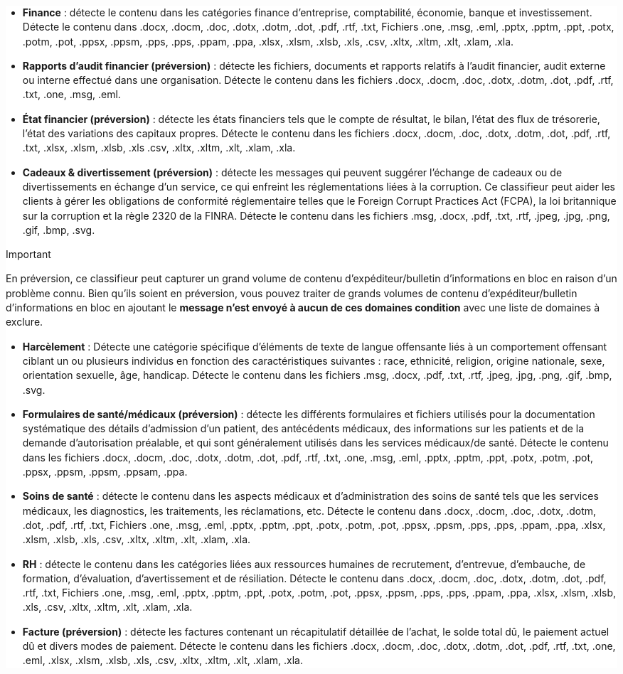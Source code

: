 - **Finance** : détecte le contenu dans les catégories finance d’entreprise, comptabilité, économie, banque et investissement. Détecte le contenu dans .docx, .docm, .doc, .dotx, .dotm, .dot, .pdf, .rtf, .txt, Fichiers .one, .msg, .eml, .pptx, .pptm, .ppt, .potx, .potm, .pot, .ppsx, .ppsm, .pps, .pps, .ppam, .ppa, .xlsx, .xlsm, .xlsb, .xls, .csv, .xltx, .xltm, .xlt, .xlam, .xla.

- **Rapports d’audit financier (préversion)** : détecte les fichiers, documents et rapports relatifs à l’audit financier, audit externe ou interne effectué dans une organisation. Détecte le contenu dans les fichiers .docx, .docm, .doc, .dotx, .dotm, .dot, .pdf, .rtf, .txt, .one, .msg, .eml.

- **État financier (préversion)** : détecte les états financiers tels que le compte de résultat, le bilan, l’état des flux de trésorerie, l’état des variations des capitaux propres. Détecte le contenu dans les fichiers .docx, .docm, .doc, .dotx, .dotm, .dot, .pdf, .rtf, .txt, .xlsx, .xlsm, .xlsb, .xls .csv, .xltx, .xltm, .xlt, .xlam, .xla.

- **Cadeaux & divertissement (préversion)** : détecte les messages qui peuvent suggérer l’échange de cadeaux ou de divertissements en échange d’un service, ce qui enfreint les réglementations liées à la corruption. Ce classifieur peut aider les clients à gérer les obligations de conformité réglementaire telles que le Foreign Corrupt Practices Act (FCPA), la loi britannique sur la corruption et la règle 2320 de la FINRA. Détecte le contenu dans les fichiers .msg, .docx, .pdf, .txt, .rtf, .jpeg, .jpg, .png, .gif, .bmp, .svg.
> [!IMPORTANT] 
> En préversion, ce classifieur peut capturer un grand volume de contenu d’expéditeur/bulletin d’informations en bloc en raison d’un problème connu. Bien qu’ils soient en préversion, vous pouvez traiter de grands volumes de contenu d’expéditeur/bulletin d’informations en bloc en ajoutant le **message n’est envoyé à aucun de ces domaines condition** avec une liste de domaines à exclure. 

- **Harcèlement** : Détecte une catégorie spécifique d’éléments de texte de langue offensante liés à un comportement offensant ciblant un ou plusieurs individus en fonction des caractéristiques suivantes : race, ethnicité, religion, origine nationale, sexe, orientation sexuelle, âge, handicap. Détecte le contenu dans les fichiers .msg, .docx, .pdf, .txt, .rtf, .jpeg, .jpg, .png, .gif, .bmp, .svg.

- **Formulaires de santé/médicaux (préversion)** : détecte les différents formulaires et fichiers utilisés pour la documentation systématique des détails d’admission d’un patient, des antécédents médicaux, des informations sur les patients et de la demande d’autorisation préalable, et qui sont généralement utilisés dans les services médicaux/de santé. Détecte le contenu dans les fichiers .docx, .docm, .doc, .dotx, .dotm, .dot, .pdf, .rtf, .txt, .one, .msg, .eml, .pptx, .pptm, .ppt, .potx, .potm, .pot, .ppsx, .ppsm, .ppsm, .ppsam, .ppa.

- **Soins de santé** : détecte le contenu dans les aspects médicaux et d’administration des soins de santé tels que les services médicaux, les diagnostics, les traitements, les réclamations, etc. Détecte le contenu dans .docx, .docm, .doc, .dotx, .dotm, .dot, .pdf, .rtf, .txt, Fichiers .one, .msg, .eml, .pptx, .pptm, .ppt, .potx, .potm, .pot, .ppsx, .ppsm, .pps, .pps, .ppam, .ppa, .xlsx, .xlsm, .xlsb, .xls, .csv, .xltx, .xltm, .xlt, .xlam, .xla.

- **RH** : détecte le contenu dans les catégories liées aux ressources humaines de recrutement, d’entrevue, d’embauche, de formation, d’évaluation, d’avertissement et de résiliation. Détecte le contenu dans .docx, .docm, .doc, .dotx, .dotm, .dot, .pdf, .rtf, .txt, Fichiers .one, .msg, .eml, .pptx, .pptm, .ppt, .potx, .potm, .pot, .ppsx, .ppsm, .pps, .pps, .ppam, .ppa, .xlsx, .xlsm, .xlsb, .xls, .csv, .xltx, .xltm, .xlt, .xlam, .xla.

- **Facture (préversion)** : détecte les factures contenant un récapitulatif détaillée de l’achat, le solde total dû, le paiement actuel dû et divers modes de paiement. Détecte le contenu dans les fichiers .docx, .docm, .doc, .dotx, .dotm, .dot, .pdf, .rtf, .txt, .one, .eml, .xlsx, .xlsm, .xlsb, .xls, .csv, .xltx, .xltm, .xlt, .xlam, .xla.
